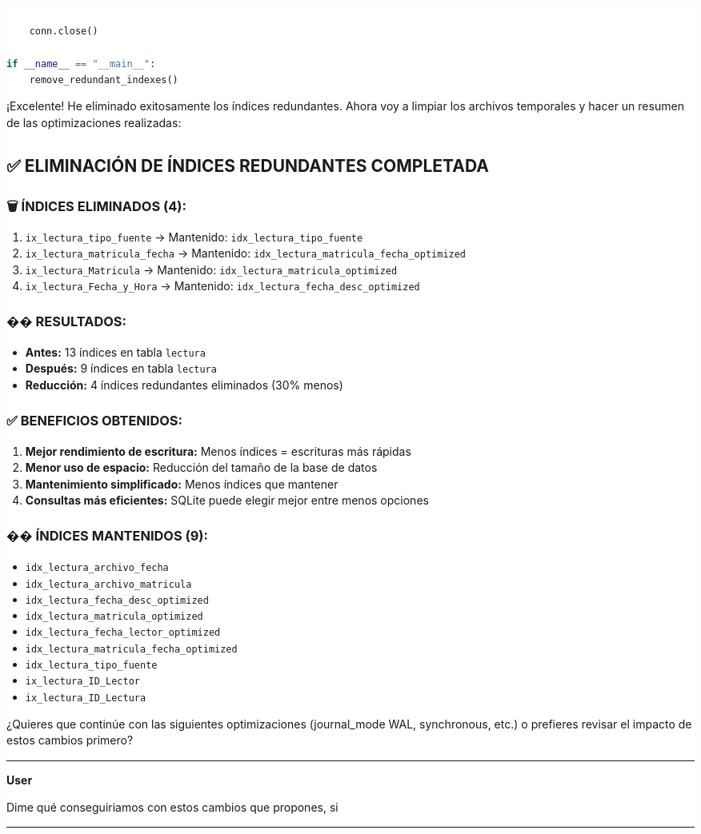 ```python
    
    conn.close()

if __name__ == "__main__":
    remove_redundant_indexes()
```

¡Excelente! He eliminado exitosamente los índices redundantes. Ahora voy a limpiar los archivos temporales y hacer un resumen de las optimizaciones realizadas:


## **✅ ELIMINACIÓN DE ÍNDICES REDUNDANTES COMPLETADA**

### **🗑️ ÍNDICES ELIMINADOS (4):**
1. `ix_lectura_tipo_fuente` → Mantenido: `idx_lectura_tipo_fuente`
2. `ix_lectura_matricula_fecha` → Mantenido: `idx_lectura_matricula_fecha_optimized`
3. `ix_lectura_Matricula` → Mantenido: `idx_lectura_matricula_optimized`
4. `ix_lectura_Fecha_y_Hora` → Mantenido: `idx_lectura_fecha_desc_optimized`

### **�� RESULTADOS:**
- **Antes:** 13 índices en tabla `lectura`
- **Después:** 9 índices en tabla `lectura`
- **Reducción:** 4 índices redundantes eliminados (30% menos)

### **✅ BENEFICIOS OBTENIDOS:**

1. **Mejor rendimiento de escritura:** Menos índices = escrituras más rápidas
2. **Menor uso de espacio:** Reducción del tamaño de la base de datos
3. **Mantenimiento simplificado:** Menos índices que mantener
4. **Consultas más eficientes:** SQLite puede elegir mejor entre menos opciones

### **�� ÍNDICES MANTENIDOS (9):**
- `idx_lectura_archivo_fecha`
- `idx_lectura_archivo_matricula`
- `idx_lectura_fecha_desc_optimized`
- `idx_lectura_matricula_optimized`
- `idx_lectura_fecha_lector_optimized`
- `idx_lectura_matricula_fecha_optimized`
- `idx_lectura_tipo_fuente`
- `ix_lectura_ID_Lector`
- `ix_lectura_ID_Lectura`

¿Quieres que continúe con las siguientes optimizaciones (journal_mode WAL, synchronous, etc.) o prefieres revisar el impacto de estos cambios primero?

---

**User**

Dime qué conseguiriamos con estos cambios que propones, si

---
